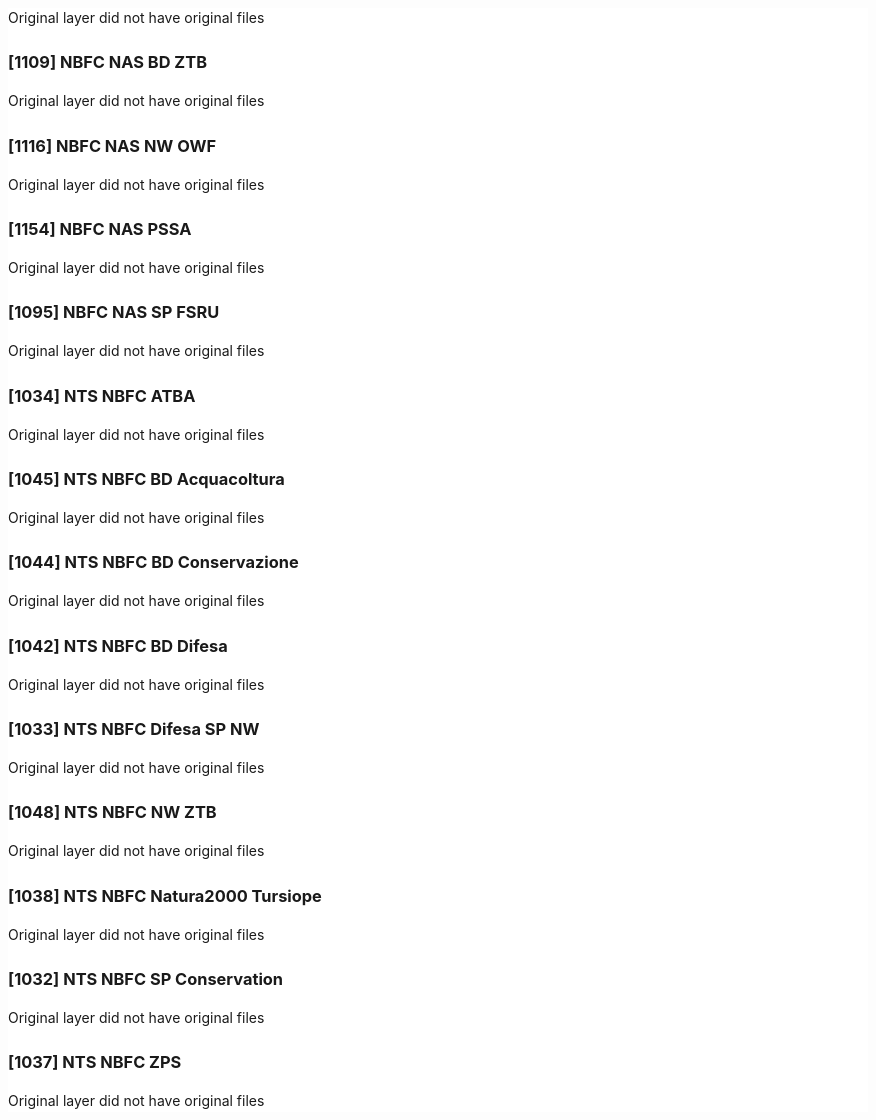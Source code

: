 Original layer did not have original files

### [1109] NBFC NAS BD ZTB

Original layer did not have original files

### [1116] NBFC NAS NW OWF

Original layer did not have original files

### [1154] NBFC NAS PSSA

Original layer did not have original files

### [1095] NBFC NAS SP FSRU

Original layer did not have original files

### [1034] NTS NBFC ATBA

Original layer did not have original files

### [1045] NTS NBFC BD Acquacoltura

Original layer did not have original files

### [1044] NTS NBFC BD Conservazione

Original layer did not have original files

### [1042] NTS NBFC BD Difesa

Original layer did not have original files

### [1033] NTS NBFC Difesa SP NW

Original layer did not have original files

### [1048] NTS NBFC NW ZTB

Original layer did not have original files

### [1038] NTS NBFC Natura2000 Tursiope

Original layer did not have original files

### [1032] NTS NBFC SP Conservation

Original layer did not have original files

### [1037] NTS NBFC ZPS

Original layer did not have original files
